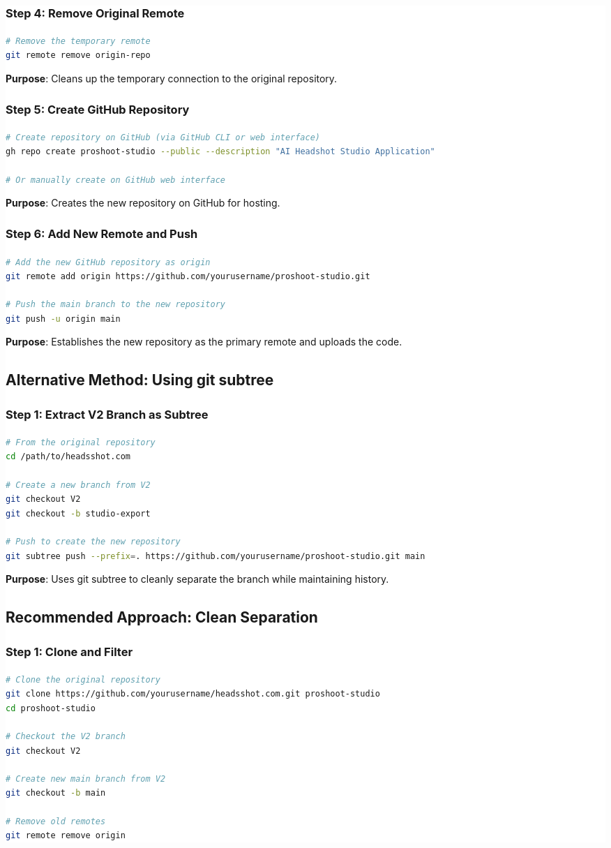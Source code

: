 ### Step 4: Remove Original Remote
```bash
# Remove the temporary remote
git remote remove origin-repo
```
**Purpose**: Cleans up the temporary connection to the original repository.

### Step 5: Create GitHub Repository
```bash
# Create repository on GitHub (via GitHub CLI or web interface)
gh repo create proshoot-studio --public --description "AI Headshot Studio Application"

# Or manually create on GitHub web interface
```
**Purpose**: Creates the new repository on GitHub for hosting.

### Step 6: Add New Remote and Push
```bash
# Add the new GitHub repository as origin
git remote add origin https://github.com/yourusername/proshoot-studio.git

# Push the main branch to the new repository
git push -u origin main
```
**Purpose**: Establishes the new repository as the primary remote and uploads the code.

## Alternative Method: Using git subtree

### Step 1: Extract V2 Branch as Subtree
```bash
# From the original repository
cd /path/to/headsshot.com

# Create a new branch from V2
git checkout V2
git checkout -b studio-export

# Push to create the new repository
git subtree push --prefix=. https://github.com/yourusername/proshoot-studio.git main
```
**Purpose**: Uses git subtree to cleanly separate the branch while maintaining history.

## Recommended Approach: Clean Separation

### Step 1: Clone and Filter
```bash
# Clone the original repository
git clone https://github.com/yourusername/headsshot.com.git proshoot-studio
cd proshoot-studio

# Checkout the V2 branch
git checkout V2

# Create new main branch from V2
git checkout -b main

# Remove old remotes
git remote remove origin
```
